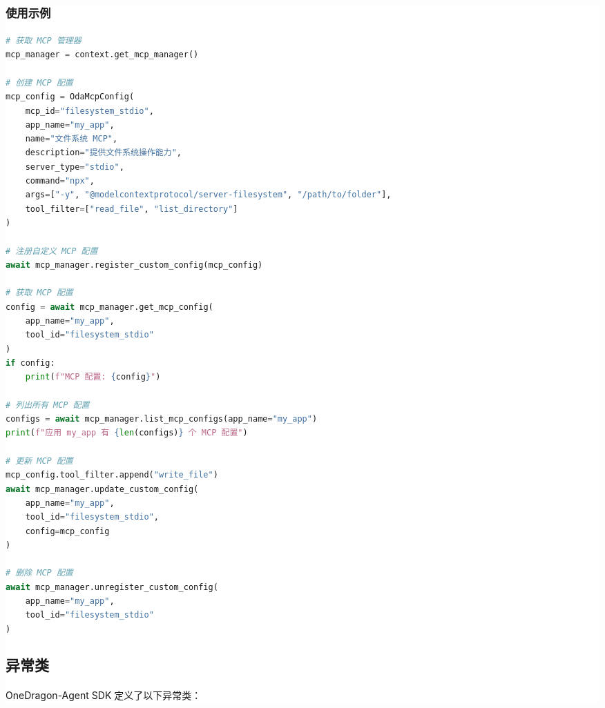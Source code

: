 ### 使用示例

```python
# 获取 MCP 管理器
mcp_manager = context.get_mcp_manager()

# 创建 MCP 配置
mcp_config = OdaMcpConfig(
    mcp_id="filesystem_stdio",
    app_name="my_app",
    name="文件系统 MCP",
    description="提供文件系统操作能力",
    server_type="stdio",
    command="npx",
    args=["-y", "@modelcontextprotocol/server-filesystem", "/path/to/folder"],
    tool_filter=["read_file", "list_directory"]
)

# 注册自定义 MCP 配置
await mcp_manager.register_custom_config(mcp_config)

# 获取 MCP 配置
config = await mcp_manager.get_mcp_config(
    app_name="my_app",
    tool_id="filesystem_stdio"
)
if config:
    print(f"MCP 配置: {config}")

# 列出所有 MCP 配置
configs = await mcp_manager.list_mcp_configs(app_name="my_app")
print(f"应用 my_app 有 {len(configs)} 个 MCP 配置")

# 更新 MCP 配置
mcp_config.tool_filter.append("write_file")
await mcp_manager.update_custom_config(
    app_name="my_app",
    tool_id="filesystem_stdio",
    config=mcp_config
)

# 删除 MCP 配置
await mcp_manager.unregister_custom_config(
    app_name="my_app",
    tool_id="filesystem_stdio"
)
```

## 异常类

OneDragon-Agent SDK 定义了以下异常类：
